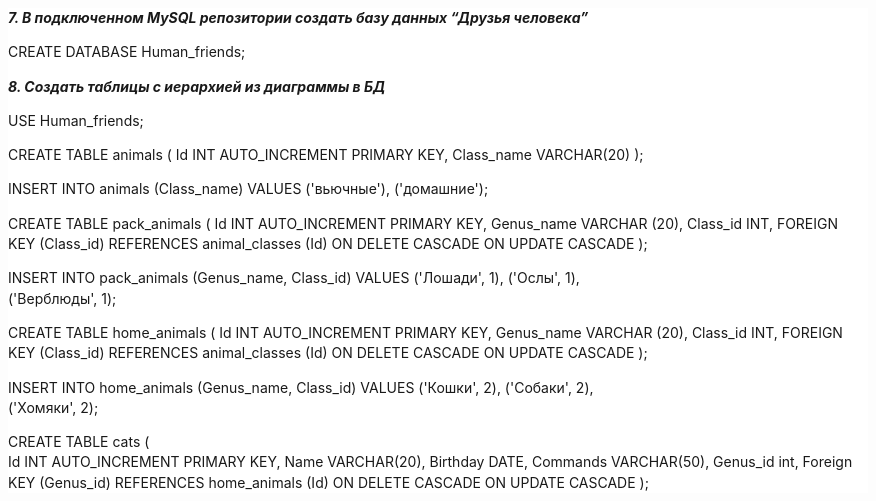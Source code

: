 ***7. В подключенном MySQL репозитории создать базу данных “Друзья
человека”***

CREATE DATABASE Human_friends;

***8. Создать таблицы с иерархией из диаграммы в БД***

USE Human_friends;

CREATE TABLE animals
(
	Id INT AUTO_INCREMENT PRIMARY KEY, 
	Class_name VARCHAR(20)
);

INSERT INTO animals (Class_name)
VALUES ('вьючные'),
('домашние');  


CREATE TABLE pack_animals
(
	  Id INT AUTO_INCREMENT PRIMARY KEY,
    Genus_name VARCHAR (20),
    Class_id INT,
    FOREIGN KEY (Class_id) REFERENCES animal_classes (Id) ON DELETE CASCADE ON UPDATE CASCADE
);

INSERT INTO pack_animals (Genus_name, Class_id)
VALUES ('Лошади', 1),
('Ослы', 1),  
('Верблюды', 1); 
    
CREATE TABLE home_animals
(
	  Id INT AUTO_INCREMENT PRIMARY KEY,
    Genus_name VARCHAR (20),
    Class_id INT,
    FOREIGN KEY (Class_id) REFERENCES animal_classes (Id) ON DELETE CASCADE ON UPDATE CASCADE
);

INSERT INTO home_animals (Genus_name, Class_id)
VALUES ('Кошки', 2),
('Собаки', 2),  
('Хомяки', 2); 

CREATE TABLE cats 
(       
    Id INT AUTO_INCREMENT PRIMARY KEY, 
    Name VARCHAR(20), 
    Birthday DATE,
    Commands VARCHAR(50),
    Genus_id int,
    Foreign KEY (Genus_id) REFERENCES home_animals (Id) ON DELETE CASCADE ON UPDATE CASCADE
);
